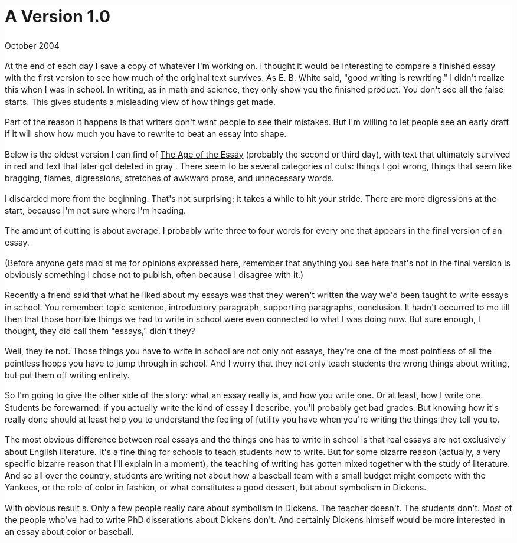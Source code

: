 # A Version 1.0

October 2004

At the end of each day I save a copy of whatever I'm working on. I thought it would be interesting to compare a finished essay with the first version to see how much of the original text survives. As E. B. White said, "good writing is rewriting." I didn't realize this when I was in school. In writing, as in math and science, they only show you the finished product. You don't see all the false starts. This gives students a misleading view of how things get made.

Part of the reason it happens is that writers don't want people to see their mistakes. But I'm willing to let people see an early draft if it will show how much you have to rewrite to beat an essay into shape.

Below is the oldest version I can find of [The Age of the Essay](https://paulgraham.com/essay.html) (probably the second or third day), with text that ultimately survived in red and text that later got deleted in gray . There seem to be several categories of cuts: things I got wrong, things that seem like bragging, flames, digressions, stretches of awkward prose, and unnecessary words.

I discarded more from the beginning. That's not surprising; it takes a while to hit your stride. There are more digressions at the start, because I'm not sure where I'm heading.

The amount of cutting is about average. I probably write three to four words for every one that appears in the final version of an essay.

(Before anyone gets mad at me for opinions expressed here, remember that anything you see here that's not in the final version is obviously something I chose not to publish, often because I disagree with it.)

Recently a friend said that what he liked about my essays was that they weren't written the way we'd been taught to write essays in school. You remember: topic sentence, introductory paragraph, supporting paragraphs, conclusion. It hadn't occurred to me till then that those horrible things we had to write in school were even connected to what I was doing now. But sure enough, I thought, they did call them "essays," didn't they?

Well, they're not. Those things you have to write in school are not only not essays, they're one of the most pointless of all the pointless hoops you have to jump through in school. And I worry that they not only teach students the wrong things about writing, but put them off writing entirely.

So I'm going to give the other side of the story: what an essay really is, and how you write one. Or at least, how I write one. Students be forewarned: if you actually write the kind of essay I describe, you'll probably get bad grades. But knowing how it's really done should at least help you to understand the feeling of futility you have when you're writing the things they tell you to.

The most obvious difference between real essays and the things one has to write in school is that real essays are not exclusively about English literature. It's a fine thing for schools to teach students how to write. But for some bizarre reason (actually, a very specific bizarre reason that I'll explain in a moment), the teaching of writing has gotten mixed together with the study of literature. And so all over the country, students are writing not about how a baseball team with a small budget might compete with the Yankees, or the role of color in fashion, or what constitutes a good dessert, but about symbolism in Dickens.

With obvious result s. Only a few people really care about symbolism in Dickens. The teacher doesn't. The students don't. Most of the people who've had to write PhD disserations about Dickens don't. And certainly Dickens himself would be more interested in an essay about color or baseball.
